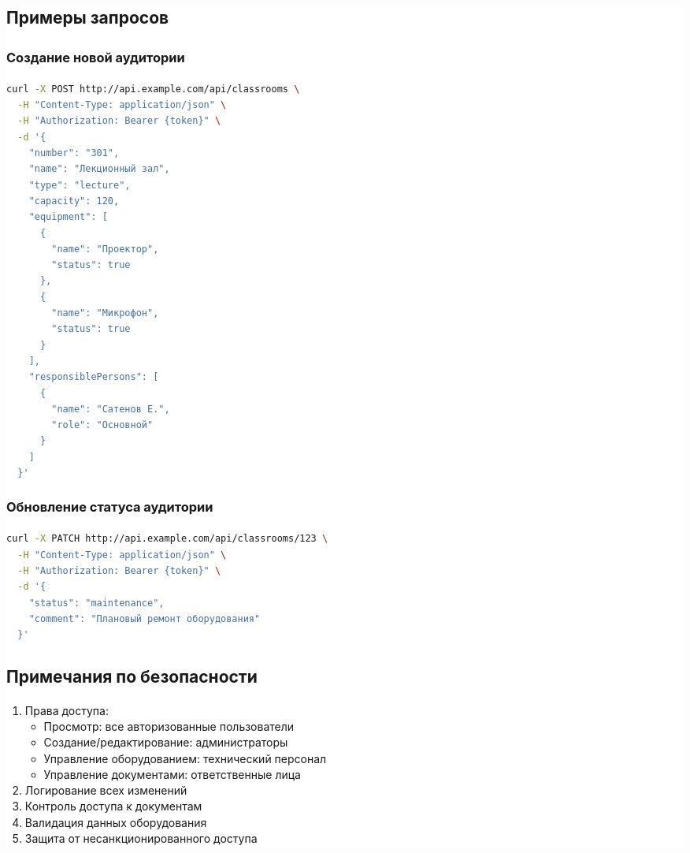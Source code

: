 ## Примеры запросов

### Создание новой аудитории
```bash
curl -X POST http://api.example.com/api/classrooms \
  -H "Content-Type: application/json" \
  -H "Authorization: Bearer {token}" \
  -d '{
    "number": "301",
    "name": "Лекционный зал",
    "type": "lecture",
    "capacity": 120,
    "equipment": [
      {
        "name": "Проектор",
        "status": true
      },
      {
        "name": "Микрофон",
        "status": true
      }
    ],
    "responsiblePersons": [
      {
        "name": "Сатенов Е.",
        "role": "Основной"
      }
    ]
  }'
```

### Обновление статуса аудитории
```bash
curl -X PATCH http://api.example.com/api/classrooms/123 \
  -H "Content-Type: application/json" \
  -H "Authorization: Bearer {token}" \
  -d '{
    "status": "maintenance",
    "comment": "Плановый ремонт оборудования"
  }'
```

## Примечания по безопасности
1. Права доступа:
   - Просмотр: все авторизованные пользователи
   - Создание/редактирование: администраторы
   - Управление оборудованием: технический персонал
   - Управление документами: ответственные лица
2. Логирование всех изменений
3. Контроль доступа к документам
4. Валидация данных оборудования
5. Защита от несанкционированного доступа
